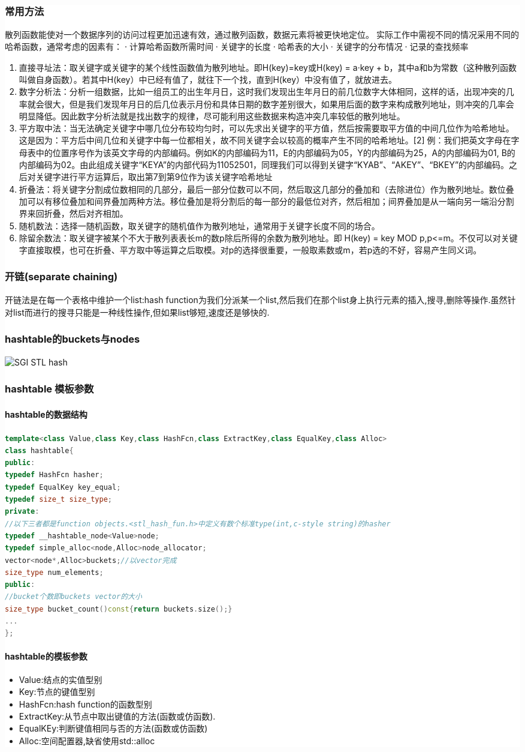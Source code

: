 ### 常用方法
散列函数能使对一个数据序列的访问过程更加迅速有效，通过散列函数，数据元素将被更快地定位。
实际工作中需视不同的情况采用不同的哈希函数，通常考虑的因素有：
· 计算哈希函数所需时间
· 关键字的长度
· 哈希表的大小
· 关键字的分布情况
· 记录的查找频率
1. 直接寻址法：取关键字或关键字的某个线性函数值为散列地址。即H(key)=key或H(key) = a·key + b，其中a和b为常数（这种散列函数叫做自身函数）。若其中H(key）中已经有值了，就往下一个找，直到H(key）中没有值了，就放进去。
2. 数字分析法：分析一组数据，比如一组员工的出生年月日，这时我们发现出生年月日的前几位数字大体相同，这样的话，出现冲突的几率就会很大，但是我们发现年月日的后几位表示月份和具体日期的数字差别很大，如果用后面的数字来构成散列地址，则冲突的几率会明显降低。因此数字分析法就是找出数字的规律，尽可能利用这些数据来构造冲突几率较低的散列地址。
3. 平方取中法：当无法确定关键字中哪几位分布较均匀时，可以先求出关键字的平方值，然后按需要取平方值的中间几位作为哈希地址。这是因为：平方后中间几位和关键字中每一位都相关，故不同关键字会以较高的概率产生不同的哈希地址。[2] 
例：我们把英文字母在字母表中的位置序号作为该英文字母的内部编码。例如K的内部编码为11，E的内部编码为05，Y的内部编码为25，A的内部编码为01, B的内部编码为02。由此组成关键字“KEYA”的内部代码为11052501，同理我们可以得到关键字“KYAB”、“AKEY”、“BKEY”的内部编码。之后对关键字进行平方运算后，取出第7到第9位作为该关键字哈希地址
4. 折叠法：将关键字分割成位数相同的几部分，最后一部分位数可以不同，然后取这几部分的叠加和（去除进位）作为散列地址。数位叠加可以有移位叠加和间界叠加两种方法。移位叠加是将分割后的每一部分的最低位对齐，然后相加；间界叠加是从一端向另一端沿分割界来回折叠，然后对齐相加。
5. 随机数法：选择一随机函数，取关键字的随机值作为散列地址，通常用于关键字长度不同的场合。
6. 除留余数法：取关键字被某个不大于散列表表长m的数p除后所得的余数为散列地址。即 H(key) = key MOD p,p<=m。不仅可以对关键字直接取模，也可在折叠、平方取中等运算之后取模。对p的选择很重要，一般取素数或m，若p选的不好，容易产生同义词。

### 开链(separate chaining)
开链法是在每一个表格中维护一个list:hash function为我们分派某一个list,然后我们在那个list身上执行元素的插入,搜寻,删除等操作.虽然针对list而进行的搜寻只能是一种线性操作,但如果list够短,速度还是够快的.

### hashtable的buckets与nodes
![SGI STL hash](http://img.blog.csdn.net/20170907151313287?watermark/2/text/aHR0cDovL2Jsb2cuY3Nkbi5uZXQvd2VpeGluXzM5MDI5NTUy/font/5a6L5L2T/fontsize/400/fill/I0JBQkFCMA==/dissolve/70/gravity/SouthEast)

### hashtable 模板参数
#### hashtable的数据结构
```cpp
template<class Value,class Key,class HashFcn,class ExtractKey,class EqualKey,class Alloc>
class hashtable{
public:
typedef HashFcn hasher;
typedef EqualKey key_equal;
typedef size_t size_type;
private:
//以下三者都是function objects.<stl_hash_fun.h>中定义有数个标准type(int,c-style string)的hasher
typedef __hashtable_node<Value>node;
typedef simple_alloc<node,Alloc>node_allocator;
vector<node*,Alloc>buckets;//以vector完成
size_type num_elements;
public:
//bucket个数即buckets vector的大小
size_type bucket_count()const{return buckets.size();}
...
};
```
#### hashtable的模板参数
* Value:结点的实值型别
* Key:节点的键值型别
* HashFcn:hash function的函数型别
* ExtractKey:从节点中取出键值的方法(函数或仿函数).
* EqualKEy:判断键值相同与否的方法(函数或仿函数)
* Alloc:空间配置器,缺省使用std::alloc
